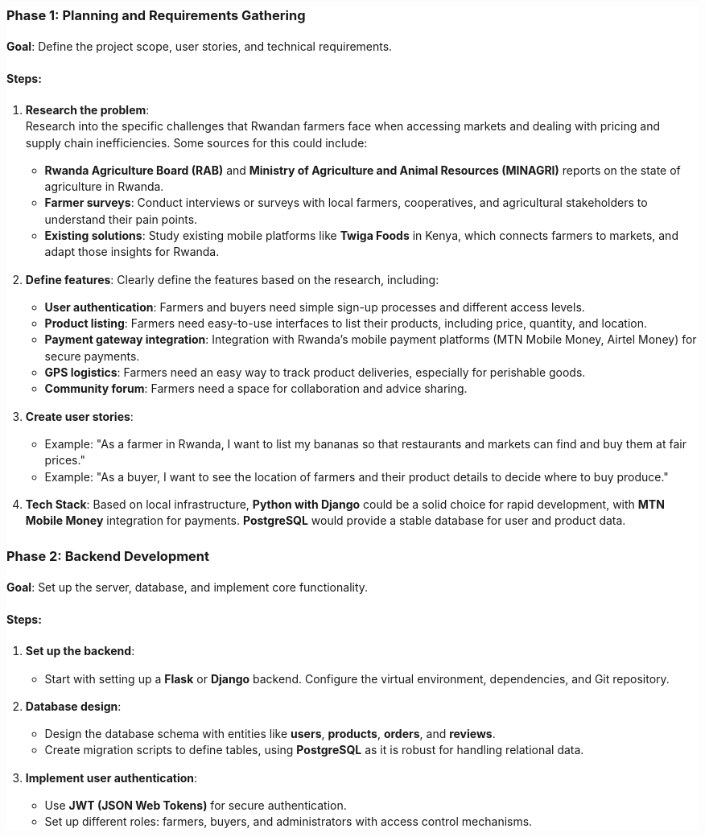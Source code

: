 ### Phase 1: Planning and Requirements Gathering
**Goal**: Define the project scope, user stories, and technical requirements.

#### Steps:

1. **Research the problem**:  
   Research into the specific challenges that Rwandan farmers face when accessing markets and dealing with pricing and supply chain inefficiencies. Some sources for this could include:
   - **Rwanda Agriculture Board (RAB)** and **Ministry of Agriculture and Animal Resources (MINAGRI)** reports on the state of agriculture in Rwanda.
   - **Farmer surveys**: Conduct interviews or surveys with local farmers, cooperatives, and agricultural stakeholders to understand their pain points.
   - **Existing solutions**: Study existing mobile platforms like **Twiga Foods** in Kenya, which connects farmers to markets, and adapt those insights for Rwanda.
   
2. **Define features**: Clearly define the features based on the research, including:
   - **User authentication**: Farmers and buyers need simple sign-up processes and different access levels.
   - **Product listing**: Farmers need easy-to-use interfaces to list their products, including price, quantity, and location.
   - **Payment gateway integration**: Integration with Rwanda’s mobile payment platforms (MTN Mobile Money, Airtel Money) for secure payments.
   - **GPS logistics**: Farmers need an easy way to track product deliveries, especially for perishable goods.
   - **Community forum**: Farmers need a space for collaboration and advice sharing.

3. **Create user stories**:
   - Example: "As a farmer in Rwanda, I want to list my bananas so that restaurants and markets can find and buy them at fair prices."
   - Example: "As a buyer, I want to see the location of farmers and their product details to decide where to buy produce."

4. **Tech Stack**: Based on local infrastructure, **Python with Django** could be a solid choice for rapid development, with **MTN Mobile Money** integration for payments. **PostgreSQL** would provide a stable database for user and product data.


### Phase 2: Backend Development
**Goal**: Set up the server, database, and implement core functionality.

#### Steps:

1. **Set up the backend**: 
   - Start with setting up a **Flask** or **Django** backend. Configure the virtual environment, dependencies, and Git repository.
   
2. **Database design**:
   - Design the database schema with entities like **users**, **products**, **orders**, and **reviews**.
   - Create migration scripts to define tables, using **PostgreSQL** as it is robust for handling relational data.
   
3. **Implement user authentication**: 
   - Use **JWT (JSON Web Tokens)** for secure authentication.
   - Set up different roles: farmers, buyers, and administrators with access control mechanisms.
